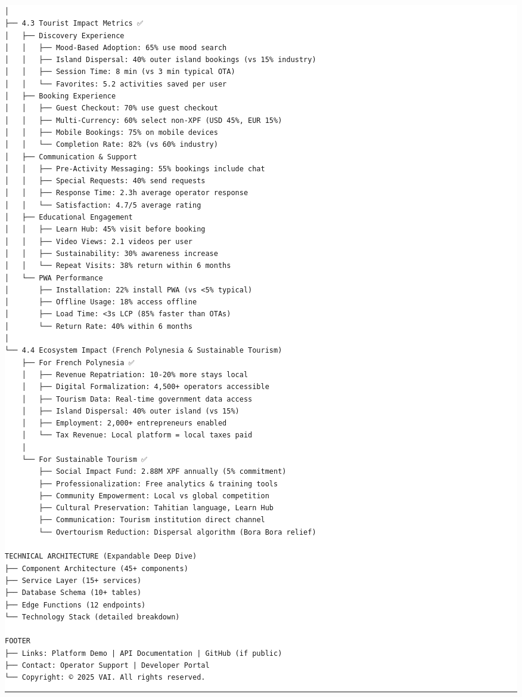 ```
│
├── 4.3 Tourist Impact Metrics ✅
│   ├── Discovery Experience
│   │   ├── Mood-Based Adoption: 65% use mood search
│   │   ├── Island Dispersal: 40% outer island bookings (vs 15% industry)
│   │   ├── Session Time: 8 min (vs 3 min typical OTA)
│   │   └── Favorites: 5.2 activities saved per user
│   ├── Booking Experience
│   │   ├── Guest Checkout: 70% use guest checkout
│   │   ├── Multi-Currency: 60% select non-XPF (USD 45%, EUR 15%)
│   │   ├── Mobile Bookings: 75% on mobile devices
│   │   └── Completion Rate: 82% (vs 60% industry)
│   ├── Communication & Support
│   │   ├── Pre-Activity Messaging: 55% bookings include chat
│   │   ├── Special Requests: 40% send requests
│   │   ├── Response Time: 2.3h average operator response
│   │   └── Satisfaction: 4.7/5 average rating
│   ├── Educational Engagement
│   │   ├── Learn Hub: 45% visit before booking
│   │   ├── Video Views: 2.1 videos per user
│   │   ├── Sustainability: 30% awareness increase
│   │   └── Repeat Visits: 38% return within 6 months
│   └── PWA Performance
│       ├── Installation: 22% install PWA (vs <5% typical)
│       ├── Offline Usage: 18% access offline
│       ├── Load Time: <3s LCP (85% faster than OTAs)
│       └── Return Rate: 40% within 6 months
│
└── 4.4 Ecosystem Impact (French Polynesia & Sustainable Tourism)
    ├── For French Polynesia ✅
    │   ├── Revenue Repatriation: 10-20% more stays local
    │   ├── Digital Formalization: 4,500+ operators accessible
    │   ├── Tourism Data: Real-time government data access
    │   ├── Island Dispersal: 40% outer island (vs 15%)
    │   ├── Employment: 2,000+ entrepreneurs enabled
    │   └── Tax Revenue: Local platform = local taxes paid
    │
    └── For Sustainable Tourism ✅
        ├── Social Impact Fund: 2.88M XPF annually (5% commitment)
        ├── Professionalization: Free analytics & training tools
        ├── Community Empowerment: Local vs global competition
        ├── Cultural Preservation: Tahitian language, Learn Hub
        ├── Communication: Tourism institution direct channel
        └── Overtourism Reduction: Dispersal algorithm (Bora Bora relief)

TECHNICAL ARCHITECTURE (Expandable Deep Dive)
├── Component Architecture (45+ components)
├── Service Layer (15+ services)
├── Database Schema (10+ tables)
├── Edge Functions (12 endpoints)
└── Technology Stack (detailed breakdown)

FOOTER
├── Links: Platform Demo | API Documentation | GitHub (if public)
├── Contact: Operator Support | Developer Portal
└── Copyright: © 2025 VAI. All rights reserved.
```

---